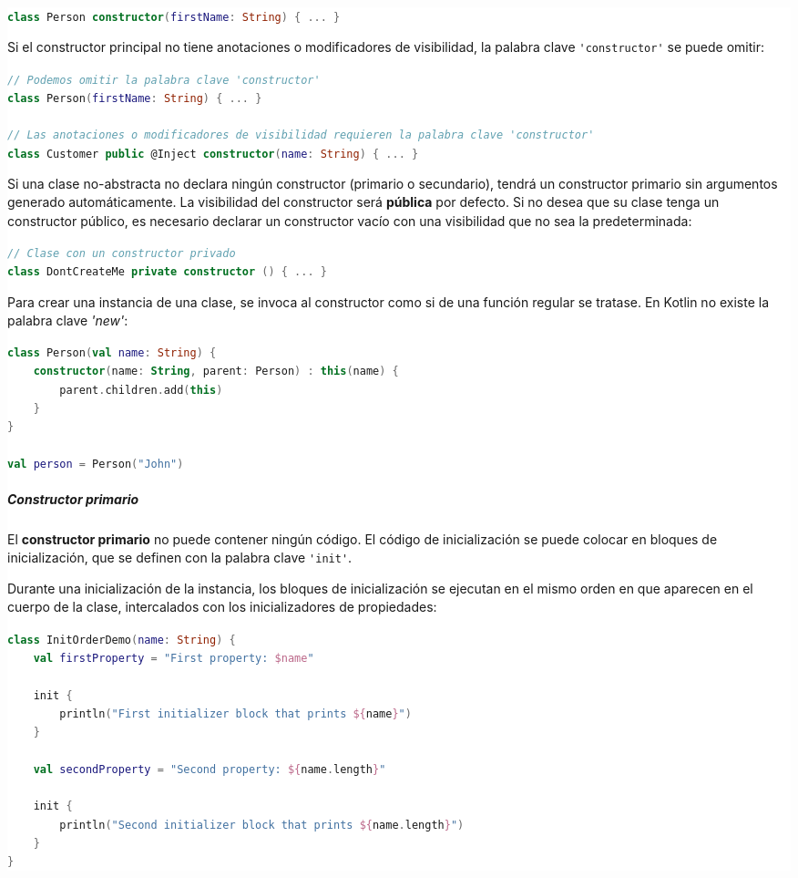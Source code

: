 ```kotlin
class Person constructor(firstName: String) { ... }
```

Si el constructor principal no tiene anotaciones o modificadores de visibilidad, la palabra clave `'constructor'` se puede omitir:

```kotlin
// Podemos omitir la palabra clave 'constructor'
class Person(firstName: String) { ... }

// Las anotaciones o modificadores de visibilidad requieren la palabra clave 'constructor'
class Customer public @Inject constructor(name: String) { ... }
```

Si una clase no-abstracta no declara ningún constructor (primario o secundario), tendrá un constructor primario sin argumentos generado automáticamente. La visibilidad del constructor será **pública** por defecto. Si no desea que su clase tenga un constructor público, es necesario declarar un constructor vacío con una visibilidad que no sea la predeterminada:

```kotlin
// Clase con un constructor privado
class DontCreateMe private constructor () { ... }
```

Para crear una instancia de una clase, se invoca al constructor como si de una función regular se tratase. En Kotlin no existe la palabra clave _'new'_:

```kotlin
class Person(val name: String) {
    constructor(name: String, parent: Person) : this(name) {
        parent.children.add(this)
    }
}

val person = Person("John")
```

##### Constructor primario

El **constructor primario** no puede contener ningún código. El código de inicialización se puede colocar en bloques de inicialización, que se definen con la palabra clave `'init'`.

Durante una inicialización de la instancia, los bloques de inicialización se ejecutan en el mismo orden en que aparecen en el cuerpo de la clase, intercalados con los inicializadores de propiedades:

```kotlin
class InitOrderDemo(name: String) {
    val firstProperty = "First property: $name"

    init {
        println("First initializer block that prints ${name}")
    }

    val secondProperty = "Second property: ${name.length}"

    init {
        println("Second initializer block that prints ${name.length}")
    }
}
```
